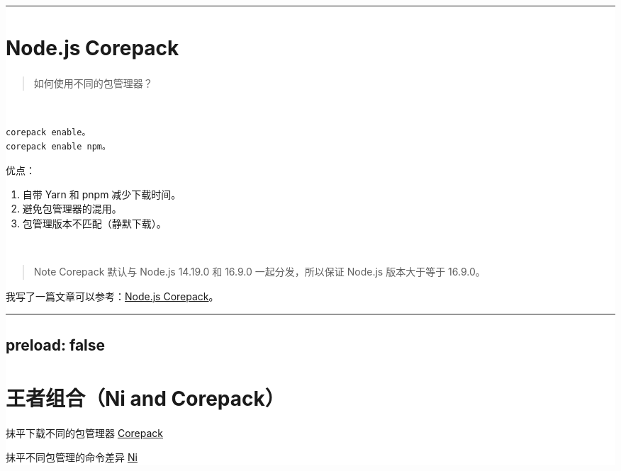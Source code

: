 </section>

---

# Node.js Corepack

> 如何使用不同的包管理器？

<br />

```zsh
corepack enable。
corepack enable npm。
```

优点：

1. 自带 Yarn 和 pnpm 减少下载时间。
2. 避免包管理器的混用。
3. 包管理版本不匹配（静默下载）。

<br />

> Note Corepack 默认与 Node.js 14.19.0 和 16.9.0 一起分发，所以保证 Node.js 版本大于等于 16.9.0。


我写了一篇文章可以参考：[Node.js Corepack](https://juejin.cn/post/7111998050184200199)。

---
preload: false
---

# 王者组合（Ni and Corepack）

<div grid="~ cols-2 gap-3">

<div v-motion :initial="{ x: -200 }" :enter="{ x: 0 }"  class="mt-25 text-center px-4 py-10 border border-blue-200 rounded ">

抹平下载不同的包管理器 [Corepack](https://nodejs.org/api/corepack.html)

</div>

<div v-motion :initial="{ x: 200 }" :enter="{ x: 0 }"  class="mt-25 text-center px-4 py-10 border border-blue-200 rounded ">

抹平不同包管理的命令差异 [Ni](https://github.com/antfu/ni)

</div>

</div>

